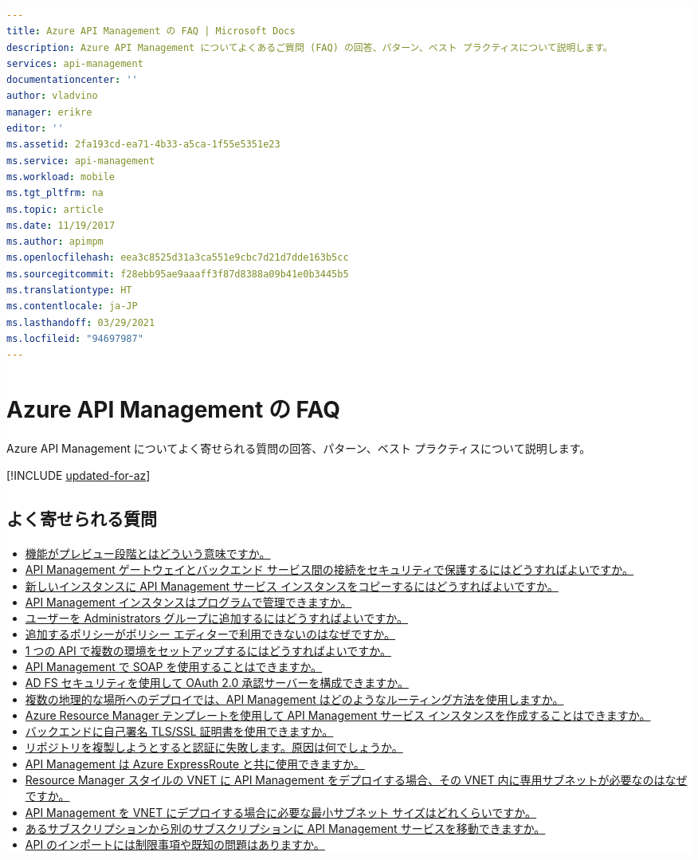 ```yaml
---
title: Azure API Management の FAQ | Microsoft Docs
description: Azure API Management についてよくあるご質問 (FAQ) の回答、パターン、ベスト プラクティスについて説明します。
services: api-management
documentationcenter: ''
author: vladvino
manager: erikre
editor: ''
ms.assetid: 2fa193cd-ea71-4b33-a5ca-1f55e5351e23
ms.service: api-management
ms.workload: mobile
ms.tgt_pltfrm: na
ms.topic: article
ms.date: 11/19/2017
ms.author: apimpm
ms.openlocfilehash: eea3c8525d31a3ca551e9cbc7d21d7dde163b5cc
ms.sourcegitcommit: f28ebb95ae9aaaff3f87d8388a09b41e0b3445b5
ms.translationtype: HT
ms.contentlocale: ja-JP
ms.lasthandoff: 03/29/2021
ms.locfileid: "94697987"
---
```

# <a name="azure-api-management-faqs"></a>Azure API Management の FAQ
Azure API Management についてよく寄せられる質問の回答、パターン、ベスト プラクティスについて説明します。

[!INCLUDE [updated-for-az](../../includes/updated-for-az.md)]

## <a name="frequently-asked-questions"></a>よく寄せられる質問
* [機能がプレビュー段階とはどういう意味ですか。](#what-does-it-mean-when-a-feature-is-in-preview)
* [API Management ゲートウェイとバックエンド サービス間の接続をセキュリティで保護するにはどうすればよいですか。](#how-can-i-secure-the-connection-between-the-api-management-gateway-and-my-back-end-services)
* [新しいインスタンスに API Management サービス インスタンスをコピーするにはどうすればよいですか。](#how-do-i-copy-my-api-management-service-instance-to-a-new-instance)
* [API Management インスタンスはプログラムで管理できますか。](#can-i-manage-my-api-management-instance-programmatically)
* [ユーザーを Administrators グループに追加するにはどうすればよいですか。](#how-do-i-add-a-user-to-the-administrators-group)
* [追加するポリシーがポリシー エディターで利用できないのはなぜですか。](#why-is-the-policy-that-i-want-to-add-unavailable-in-the-policy-editor)
* [1 つの API で複数の環境をセットアップするにはどうすればよいですか。](#how-do-i-set-up-multiple-environments-in-a-single-api)
* [API Management で SOAP を使用することはできますか。](#can-i-use-soap-with-api-management)
* [AD FS セキュリティを使用して OAuth 2.0 承認サーバーを構成できますか。](#can-i-configure-an-oauth-20-authorization-server-with-ad-fs-security)
* [複数の地理的な場所へのデプロイでは、API Management はどのようなルーティング方法を使用しますか。](#what-routing-method-does-api-management-use-in-deployments-to-multiple-geographic-locations)
* [Azure Resource Manager テンプレートを使用して API Management サービス インスタンスを作成することはできますか。](#can-i-use-an-azure-resource-manager-template-to-create-an-api-management-service-instance)
* [バックエンドに自己署名 TLS/SSL 証明書を使用できますか。](#can-i-use-a-self-signed-tlsssl-certificate-for-a-back-end)
* [リポジトリを複製しようとすると認証に失敗します。原因は何でしょうか。](#why-do-i-get-an-authentication-failure-when-i-try-to-clone-a-git-repository)
* [API Management は Azure ExpressRoute と共に使用できますか。](#does-api-management-work-with-azure-expressroute)
* [Resource Manager スタイルの VNET に API Management をデプロイする場合、その VNET 内に専用サブネットが必要なのはなぜですか。](#why-do-we-require-a-dedicated-subnet-in-resource-manager-style-vnets-when-api-management-is-deployed-into-them)
* [API Management を VNET にデプロイする場合に必要な最小サブネット サイズはどれくらいですか。](#what-is-the-minimum-subnet-size-needed-when-deploying-api-management-into-a-vnet)
* [あるサブスクリプションから別のサブスクリプションに API Management サービスを移動できますか。](#can-i-move-an-api-management-service-from-one-subscription-to-another)
* [API のインポートには制限事項や既知の問題はありますか。](#are-there-restrictions-on-or-known-issues-with-importing-my-api)
